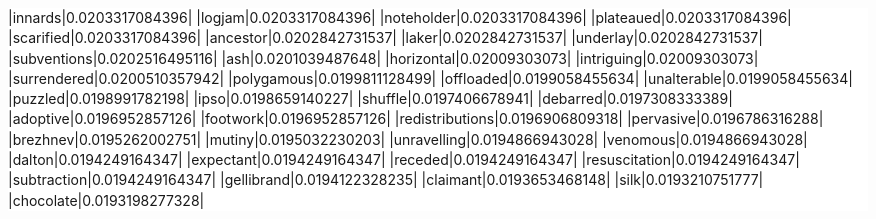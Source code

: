 |innards|0.0203317084396|
|logjam|0.0203317084396|
|noteholder|0.0203317084396|
|plateaued|0.0203317084396|
|scarified|0.0203317084396|
|ancestor|0.0202842731537|
|laker|0.0202842731537|
|underlay|0.0202842731537|
|subventions|0.0202516495116|
|ash|0.0201039487648|
|horizontal|0.02009303073|
|intriguing|0.02009303073|
|surrendered|0.0200510357942|
|polygamous|0.0199811128499|
|offloaded|0.0199058455634|
|unalterable|0.0199058455634|
|puzzled|0.0198991782198|
|ipso|0.0198659140227|
|shuffle|0.0197406678941|
|debarred|0.0197308333389|
|adoptive|0.0196952857126|
|footwork|0.0196952857126|
|redistributions|0.0196906809318|
|pervasive|0.0196786316288|
|brezhnev|0.0195262002751|
|mutiny|0.0195032230203|
|unravelling|0.0194866943028|
|venomous|0.0194866943028|
|dalton|0.0194249164347|
|expectant|0.0194249164347|
|receded|0.0194249164347|
|resuscitation|0.0194249164347|
|subtraction|0.0194249164347|
|gellibrand|0.0194122328235|
|claimant|0.0193653468148|
|silk|0.0193210751777|
|chocolate|0.0193198277328|
